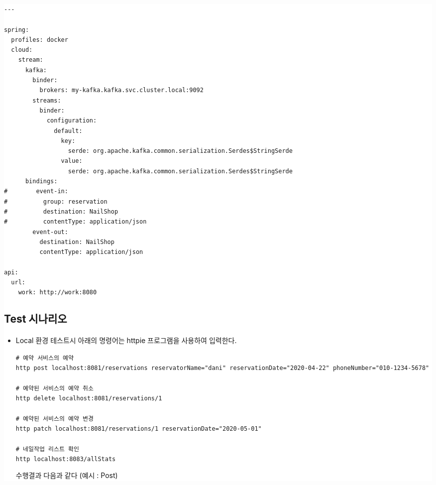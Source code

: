 ```
---

spring:
  profiles: docker
  cloud:
    stream:
      kafka:
        binder:
          brokers: my-kafka.kafka.svc.cluster.local:9092
        streams:
          binder:
            configuration:
              default:
                key:
                  serde: org.apache.kafka.common.serialization.Serdes$StringSerde
                value:
                  serde: org.apache.kafka.common.serialization.Serdes$StringSerde
      bindings:
#        event-in:
#          group: reservation
#          destination: NailShop
#          contentType: application/json
        event-out:
          destination: NailShop
          contentType: application/json

api:
  url:
    work: http://work:8080
```


## Test 시나리오

- Local 환경 테스트시 
  아래의 명령어는 httpie 프로그램을 사용하여 입력한다.
  ```
  # 예약 서비스의 예약
  http post localhost:8081/reservations reservatorName="dani" reservationDate="2020-04-22" phoneNumber="010-1234-5678"

  # 예약된 서비스의 예약 취소
  http delete localhost:8081/reservations/1

  # 예약된 서비스의 예약 변경
  http patch localhost:8081/reservations/1 reservationDate="2020-05-01"

  # 네일작업 리스트 확인
  http localhost:8083/allStats
  ```
  수행결과 다음과 같다 (예시 : Post)
  